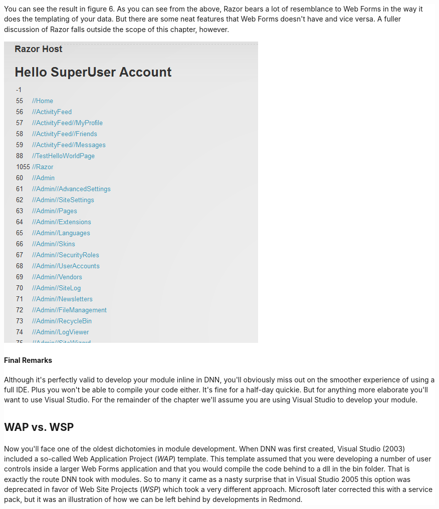``` html
```

You can see the result in figure 6. As you can see from the above, Razor bears a lot of resemblance to Web Forms in the way it does the templating of your data. But there are some neat features that Web Forms doesn&#39;t have and vice versa. A fuller discussion of Razor falls outside the scope of this chapter, however.

![Figure 6: Our Hello World example using Razor.](/images/ch13f006.png)

#### Final Remarks

Although it&#39;s perfectly valid to develop your module inline in DNN, you&#39;ll obviously miss out on the smoother experience of using a full IDE. Plus you won&#39;t be able to compile your code either. It&#39;s fine for a half-day quickie. But for anything more elaborate you&#39;ll want to use Visual Studio. For the remainder of the chapter we&#39;ll assume you are using Visual Studio to develop your module.

## WAP vs. WSP

Now you&#39;ll face one of the oldest dichotomies in module development. When DNN was first created, Visual Studio (2003) included a so-called Web Application Project (_WAP_) template. This template assumed that you were developing a number of user controls inside a larger Web Forms application and that you would compile the code behind to a dll in the bin folder. That is exactly the route DNN took with modules. So to many it came as a nasty surprise that in Visual Studio 2005 this option was deprecated in favor of Web Site Projects (_WSP_) which took a very different approach. Microsoft later corrected this with a service pack, but it was an illustration of how we can be left behind by developments in Redmond.
